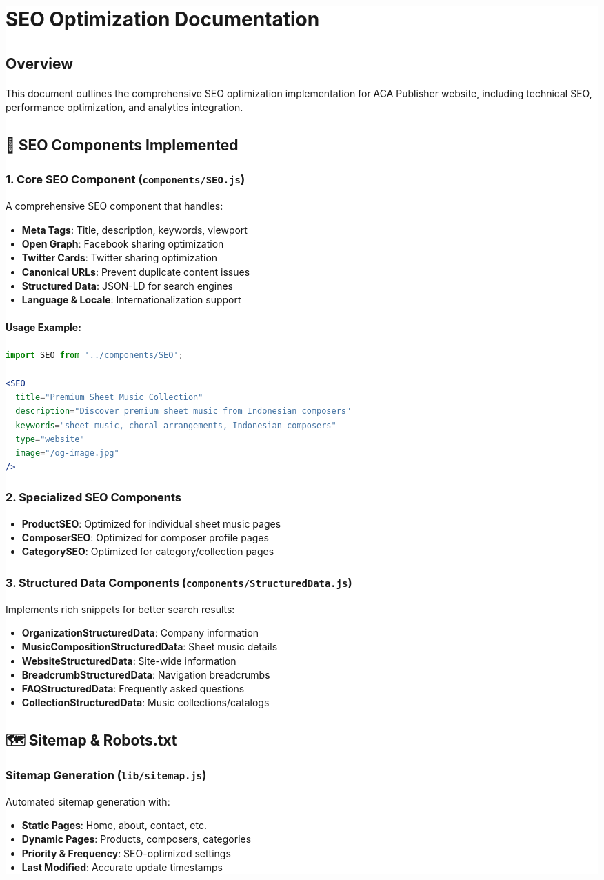 # SEO Optimization Documentation

## Overview
This document outlines the comprehensive SEO optimization implementation for ACA Publisher website, including technical SEO, performance optimization, and analytics integration.

## 🎯 SEO Components Implemented

### 1. Core SEO Component (`components/SEO.js`)
A comprehensive SEO component that handles:
- **Meta Tags**: Title, description, keywords, viewport
- **Open Graph**: Facebook sharing optimization
- **Twitter Cards**: Twitter sharing optimization
- **Canonical URLs**: Prevent duplicate content issues
- **Structured Data**: JSON-LD for search engines
- **Language & Locale**: Internationalization support

#### Usage Example:
```jsx
import SEO from '../components/SEO';

<SEO 
  title="Premium Sheet Music Collection"
  description="Discover premium sheet music from Indonesian composers"
  keywords="sheet music, choral arrangements, Indonesian composers"
  type="website"
  image="/og-image.jpg"
/>
```

### 2. Specialized SEO Components
- **ProductSEO**: Optimized for individual sheet music pages
- **ComposerSEO**: Optimized for composer profile pages
- **CategorySEO**: Optimized for category/collection pages

### 3. Structured Data Components (`components/StructuredData.js`)
Implements rich snippets for better search results:
- **OrganizationStructuredData**: Company information
- **MusicCompositionStructuredData**: Sheet music details
- **WebsiteStructuredData**: Site-wide information
- **BreadcrumbStructuredData**: Navigation breadcrumbs
- **FAQStructuredData**: Frequently asked questions
- **CollectionStructuredData**: Music collections/catalogs

## 🗺️ Sitemap & Robots.txt

### Sitemap Generation (`lib/sitemap.js`)
Automated sitemap generation with:
- **Static Pages**: Home, about, contact, etc.
- **Dynamic Pages**: Products, composers, categories
- **Priority & Frequency**: SEO-optimized settings
- **Last Modified**: Accurate update timestamps
